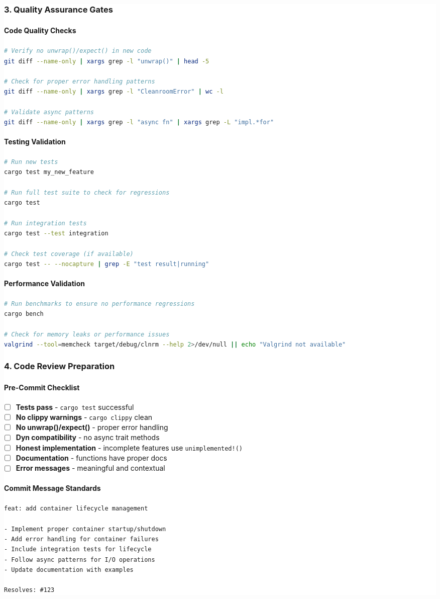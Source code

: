 ### 3. Quality Assurance Gates

#### Code Quality Checks
```bash
# Verify no unwrap()/expect() in new code
git diff --name-only | xargs grep -l "unwrap()" | head -5

# Check for proper error handling patterns
git diff --name-only | xargs grep -l "CleanroomError" | wc -l

# Validate async patterns
git diff --name-only | xargs grep -l "async fn" | xargs grep -L "impl.*for"
```

#### Testing Validation
```bash
# Run new tests
cargo test my_new_feature

# Run full test suite to check for regressions
cargo test

# Run integration tests
cargo test --test integration

# Check test coverage (if available)
cargo test -- --nocapture | grep -E "test result|running"
```

#### Performance Validation
```bash
# Run benchmarks to ensure no performance regressions
cargo bench

# Check for memory leaks or performance issues
valgrind --tool=memcheck target/debug/clnrm --help 2>/dev/null || echo "Valgrind not available"
```

### 4. Code Review Preparation

#### Pre-Commit Checklist
- [ ] **Tests pass** - `cargo test` successful
- [ ] **No clippy warnings** - `cargo clippy` clean
- [ ] **No unwrap()/expect()** - proper error handling
- [ ] **Dyn compatibility** - no async trait methods
- [ ] **Honest implementation** - incomplete features use `unimplemented!()`
- [ ] **Documentation** - functions have proper docs
- [ ] **Error messages** - meaningful and contextual

#### Commit Message Standards
```
feat: add container lifecycle management

- Implement proper container startup/shutdown
- Add error handling for container failures
- Include integration tests for lifecycle
- Follow async patterns for I/O operations
- Update documentation with examples

Resolves: #123
```
